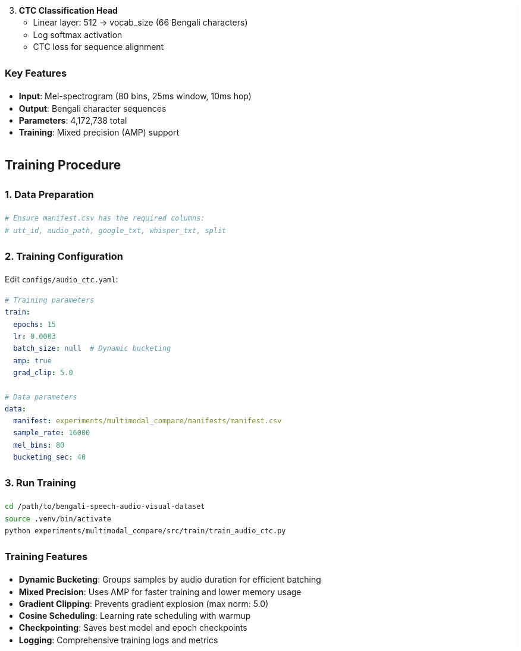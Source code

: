3. **CTC Classification Head**
   - Linear layer: 512 → vocab_size (66 Bengali characters)
   - Log softmax activation
   - CTC loss for sequence alignment

### Key Features
- **Input**: Mel-spectrogram (80 bins, 25ms window, 10ms hop)
- **Output**: Bengali character sequences
- **Parameters**: 4,172,738 total
- **Training**: Mixed precision (AMP) support

## Training Procedure

### 1. Data Preparation
```bash
# Ensure manifest.csv has the required columns:
# utt_id, audio_path, google_txt, whisper_txt, split
```

### 2. Training Configuration
Edit `configs/audio_ctc.yaml`:
```yaml
# Training parameters
train:
  epochs: 15
  lr: 0.0003
  batch_size: null  # Dynamic bucketing
  amp: true
  grad_clip: 5.0

# Data parameters  
data:
  manifest: experiments/multimodal_compare/manifests/manifest.csv
  sample_rate: 16000
  mel_bins: 80
  bucketing_sec: 40
```

### 3. Run Training
```bash
cd /path/to/bengali-speech-audio-visual-dataset
source .venv/bin/activate
python experiments/multimodal_compare/src/train/train_audio_ctc.py
```

### Training Features
- **Dynamic Bucketing**: Groups samples by audio duration for efficient batching
- **Mixed Precision**: Uses AMP for faster training and lower memory usage
- **Gradient Clipping**: Prevents gradient explosion (max norm: 5.0)
- **Cosine Scheduling**: Learning rate scheduling with warmup
- **Checkpointing**: Saves best model and epoch checkpoints
- **Logging**: Comprehensive training logs and metrics
